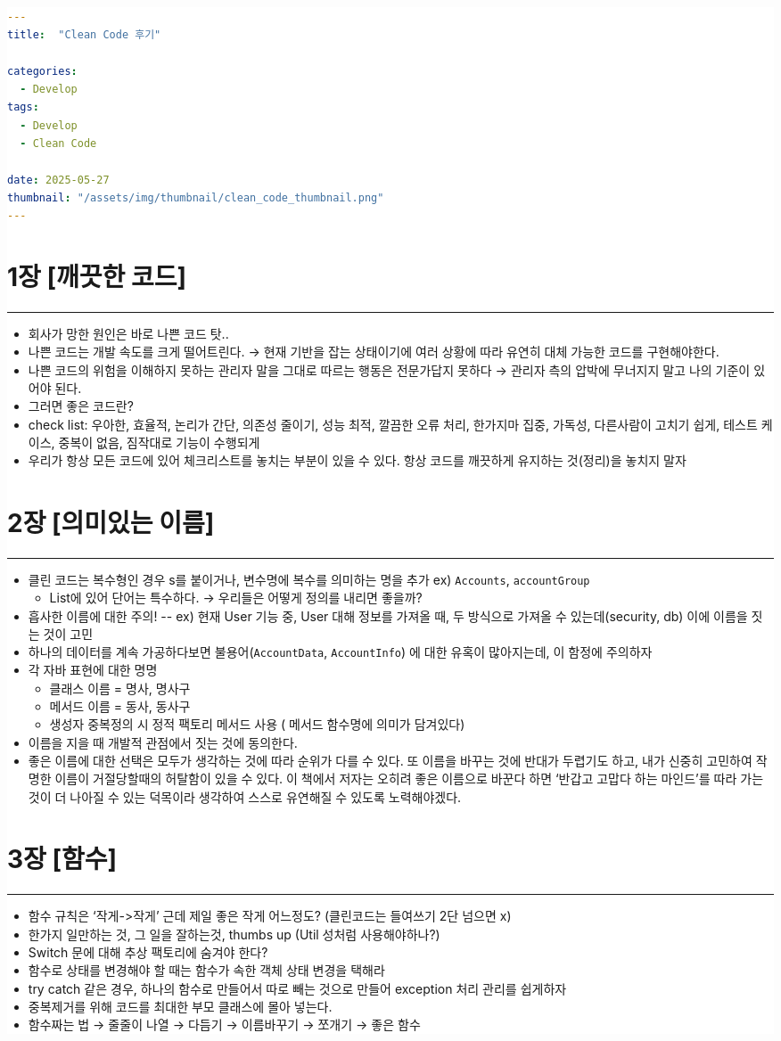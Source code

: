 ```yaml
---
title:  "Clean Code 후기"

categories:
  - Develop
tags:
  - Develop
  - Clean Code

date: 2025-05-27
thumbnail: "/assets/img/thumbnail/clean_code_thumbnail.png"
---
```


# 1장 [깨끗한 코드]
---

- 회사가 망한 원인은 바로 나쁜 코드 탓..
- 나쁜 코드는 개발 속도를 크게 떨어트린다. → 현재 기반을 잡는 상태이기에 여러 상황에 따라 유연히 대체 가능한 코드를 구현해야한다.
- 나쁜 코드의 위험을 이해하지 못하는 관리자 말을 그대로 따르는 행동은 전문가답지 못하다 → 관리자 측의 압박에 무너지지 말고 나의 기준이 있어야 된다.
- 그러면 좋은 코드란?
- check list: 우아한, 효율적, 논리가 간단, 의존성 줄이기, 성능 최적, 깔끔한 오류 처리, 한가지마 집중, 가독성, 다른사람이 고치기 쉽게, 테스트 케이스, 중복이 없음, 짐작대로 기능이 수행되게
- 우리가 항상 모든 코드에 있어 체크리스트를 놓치는 부분이 있을 수 있다. 항상 코드를 깨끗하게 유지하는 것(정리)을 놓치지 말자

# 2장 [의미있는 이름]
---

- 클린 코드는 복수형인 경우 s를 붙이거나, 변수명에 복수를 의미하는 명을 추가 ex) `Accounts`, `accountGroup` 
  - List에 있어 단어는 특수하다. → 우리들은 어떻게 정의를 내리면 좋을까?
- 흡사한 이름에 대한 주의! -- ex) 현재 User 기능 중, User 대해 정보를 가져올 때, 두 방식으로 가져올 수 있는데(security, db) 이에 이름을 짓는 것이 고민
- 하나의 데이터를 계속 가공하다보면 불용어(`AccountData`, `AccountInfo`) 에 대한 유혹이 많아지는데, 이 함정에 주의하자
- 각 자바 표현에 대한 명명
  - 클래스 이름 = 명사, 명사구 
  - 메서드 이름 = 동사, 동사구
  - 생성자 중복정의 시 정적 팩토리 메서드 사용 ( 메서드 함수명에 의미가 담겨있다)
- 이름을 지을 때 개발적 관점에서 짓는 것에 동의한다.
- 좋은 이름에 대한 선택은 모두가 생각하는 것에 따라 순위가 다를 수 있다. 
또 이름을 바꾸는 것에 반대가 두렵기도 하고, 내가 신중히 고민하여 작명한 이름이 거절당할때의 허탈함이 있을 수 있다. 
이 책에서 저자는 오히려 좋은 이름으로 바꾼다 하면 ‘반갑고 고맙다 하는 마인드’를 따라 가는 것이 더 나아질 수 있는 덕목이라 생각하여 스스로 유연해질 수 있도록 노력해야겠다.

# 3장 [함수]
---
- 함수 규칙은 ‘작게->작게’ 근데 제일 좋은 작게 어느정도? (클린코드는 들여쓰기 2단 넘으면 x)
- 한가지 일만하는 것, 그 일을 잘하는것, thumbs up (Util 성처럼 사용해야하나?)
- Switch 문에 대해 추상 팩토리에 숨겨야 한다?
- 함수로 상태를 변경해야 할 때는 함수가 속한 객체 상태 변경을 택해라
- try catch 같은 경우, 하나의 함수로 만들어서 따로 빼는 것으로 만들어 exception 처리 관리를 쉽게하자
- 중복제거를 위해 코드를 최대한 부모 클래스에 몰아 넣는다.
- 함수짜는 법 → 줄줄이 나열 → 다듬기 → 이름바꾸기 → 쪼개기 → 좋은 함수
